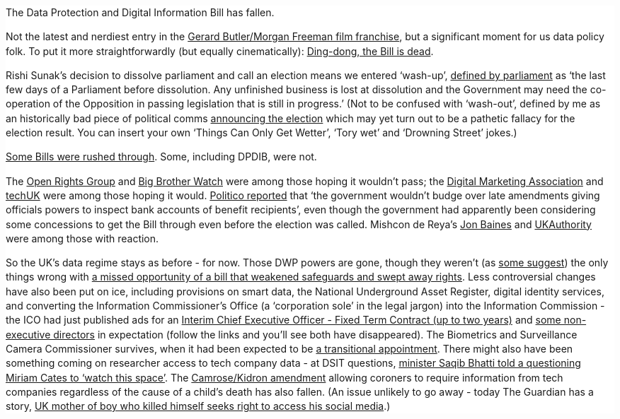 The Data Protection and Digital Information Bill has fallen. 

Not the latest and nerdiest entry in the [Gerard Butler/Morgan Freeman film franchise](https://en.wikipedia.org/wiki/Olympus_Has_Fallen), but a significant moment for us data policy folk. To put it more straightforwardly (but equally cinematically): [Ding-dong, the Bill is dead](https://www.youtube.com/watch?v=kPIdRJlzERo). 

Rishi Sunak’s decision to dissolve parliament and call an election means we entered ‘wash-up’, [defined by parliament](https://www.parliament.uk/site-information/glossary/wash-up/) as ‘the last few days of a Parliament before dissolution. Any unfinished business is lost at dissolution and the Government may need the co-operation of the Opposition in passing legislation that is still in progress.’ (Not to be confused with ‘wash-out’, defined by me as an historically bad piece of political comms [announcing the election](https://news.sky.com/story/rishi-sunak-jokes-hes-avoided-pneumonia-after-wet-election-launch-as-he-explains-downing-street-call-to-yorkshire-voters-at-wetherspoons-13142848) which may yet turn out to be a pathetic fallacy for the election result. You can insert your own ‘Things Can Only Get Wetter’, ‘Tory wet’ and ‘Drowning Street’ jokes.)

[Some Bills were rushed through](https://www.bbc.co.uk/news/articles/cd11d37rpw9o). Some, including DPDIB, were not. 

The [Open Rights Group](https://www.openrightsgroup.org/press-releases/rushing-dpdi-bill-disaster-for-uk-data-protection-rights/) and [Big Brother Watch](https://x.com/BigBrotherWatch/status/1793340136425467952) were among those hoping it wouldn’t pass; the [Digital Marketing Association](https://www.cityam.com/tech-industry-pushes-sunak-to-pass-key-data-protection-bill-before-the-election/) and [techUK](https://x.com/techUKCEO/status/1793681443438411808) were among those hoping it would. [Politico reported](https://www.politico.eu/newsletter/morning-tech-uk/) that ‘the government wouldn’t budge over late amendments giving officials powers to inspect bank accounts of benefit recipients’, even though the government had apparently been considering some concessions to get the Bill through even before the election was called. Mishcon de Reya’s [Jon Baines](https://www.mishcon.com/news/the-end-of-the-data-protection-and-digital-information-bill) and [UKAuthority](https://www.ukauthority.com/articles/data-protection-and-digital-information-bill-falls-in-parliament-wash-up/?s=03) were among those with reaction.

So the UK’s data regime stays as before - for now. Those DWP powers are gone, though they weren’t (as [some suggest](https://www.techuk.org/resource/data-protection-and-digital-information-bill-falls-ahead-of-the-uk-general-election.html)) the only things wrong with [a missed opportunity of a bill that weakened safeguards and swept away rights](https://connectedbydata.org/resources/dpdib-resources). Less controversial changes have also been put on ice, including provisions on smart data, the National Underground Asset Register, digital identity services, and converting the Information Commissioner’s Office (a ‘corporation sole’ in the legal jargon) into the Information Commission - the ICO had just published ads for an [Interim Chief Executive Officer - Fixed Term Contract (up to two years)](https://www.gatenbysanderson.com/job/GSe110941/) and [some non-executive directors](https://apply-for-public-appointment.service.gov.uk/roles/8060) in expectation (follow the links and you’ll see both have disappeared). The Biometrics and Surveillance Camera Commissioner survives, when it had been expected to be [a transitional appointment](https://www.gov.uk/government/news/statement-from-the-new-biometrics-and-surveillance-camera-commissioner). There might also have been something coming on researcher access to tech company data - at DSIT questions, [minister Saqib Bhatti told a questioning Miriam Cates to ‘watch this space’](https://hansard.parliament.uk/commons/2024-05-22/debates/CDE1E1E2-9450-46B1-BE89-7BF98B4942D6/OralAnswersToQuestions#contribution-9A710366-4FB6-4E2E-8B7F-27FA360E0426). The [Camrose/Kidron amendment](https://bills.parliament.uk/bills/3430/stages/18402/amendments/10013043) allowing coroners to require information from tech companies regardless of the cause of a child’s death has also fallen. (An issue unlikely to go away - today The Guardian has a story, [UK mother of boy who killed himself seeks right to access his social media](https://www.theguardian.com/technology/article/2024/may/29/uk-mother-boy-who-killed-himself-social-media-access).)
